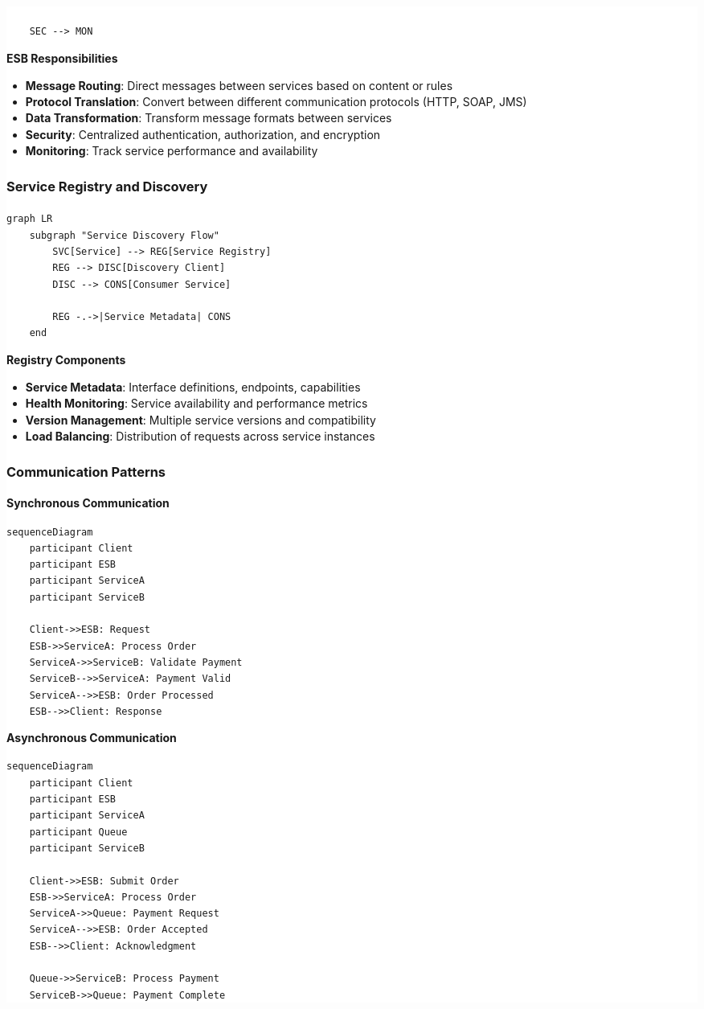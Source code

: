 ```mermaid
    
    SEC --> MON
```

**ESB Responsibilities**
- **Message Routing**: Direct messages between services based on content or rules
- **Protocol Translation**: Convert between different communication protocols (HTTP, SOAP, JMS)
- **Data Transformation**: Transform message formats between services
- **Security**: Centralized authentication, authorization, and encryption
- **Monitoring**: Track service performance and availability

### Service Registry and Discovery

```mermaid
graph LR
    subgraph "Service Discovery Flow"
        SVC[Service] --> REG[Service Registry]
        REG --> DISC[Discovery Client]
        DISC --> CONS[Consumer Service]
        
        REG -.->|Service Metadata| CONS
    end
```

**Registry Components**
- **Service Metadata**: Interface definitions, endpoints, capabilities
- **Health Monitoring**: Service availability and performance metrics
- **Version Management**: Multiple service versions and compatibility
- **Load Balancing**: Distribution of requests across service instances

### Communication Patterns

**Synchronous Communication**
```mermaid
sequenceDiagram
    participant Client
    participant ESB
    participant ServiceA
    participant ServiceB
    
    Client->>ESB: Request
    ESB->>ServiceA: Process Order
    ServiceA->>ServiceB: Validate Payment
    ServiceB-->>ServiceA: Payment Valid
    ServiceA-->>ESB: Order Processed
    ESB-->>Client: Response
```

**Asynchronous Communication**
```mermaid
sequenceDiagram
    participant Client
    participant ESB
    participant ServiceA
    participant Queue
    participant ServiceB
    
    Client->>ESB: Submit Order
    ESB->>ServiceA: Process Order
    ServiceA->>Queue: Payment Request
    ServiceA-->>ESB: Order Accepted
    ESB-->>Client: Acknowledgment
    
    Queue->>ServiceB: Process Payment
    ServiceB->>Queue: Payment Complete
```